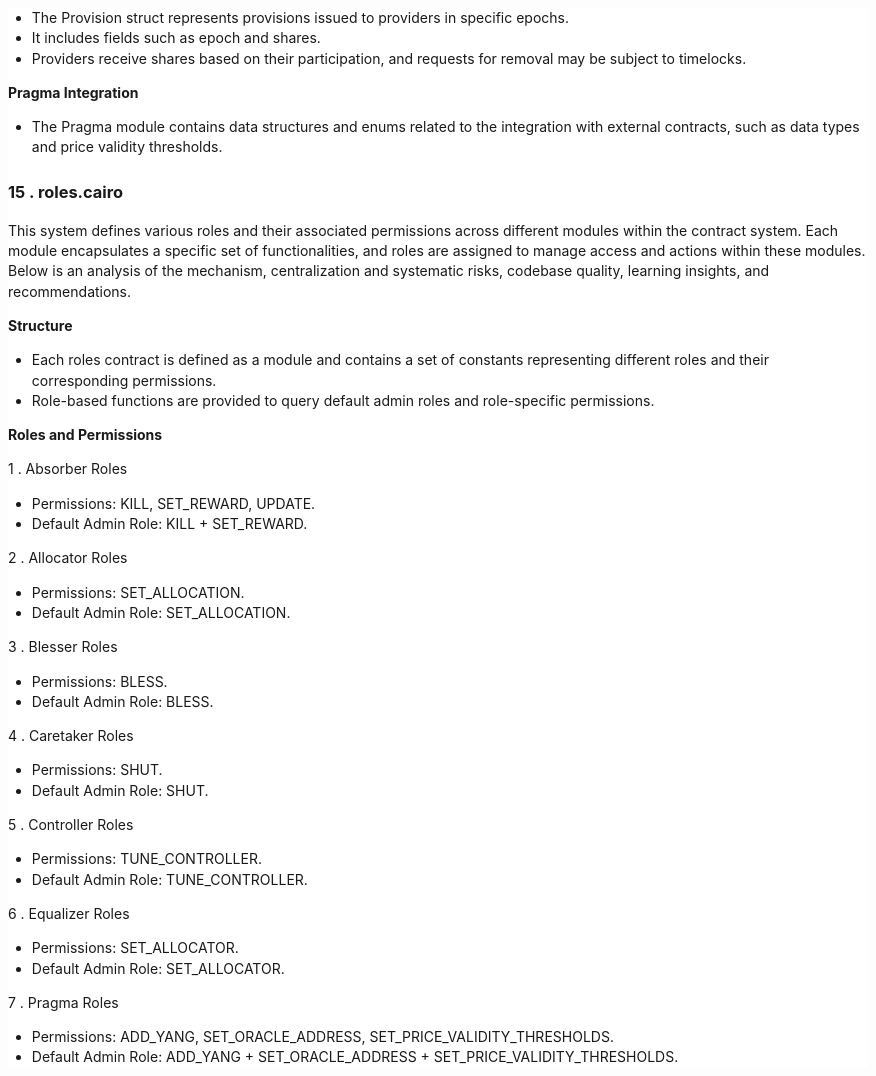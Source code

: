 - The Provision struct represents provisions issued to providers in specific epochs.
- It includes fields such as epoch and shares.
- Providers receive shares based on their participation, and requests for removal may be subject to timelocks.

**Pragma Integration**

- The Pragma module contains data structures and enums related to the integration with external contracts, such as data types and price validity thresholds.


### 15 . roles.cairo

This system defines various roles and their associated permissions across different modules within the contract system. Each module encapsulates a specific set of functionalities, and roles are assigned to manage access and actions within these modules. Below is an analysis of the mechanism, centralization and systematic risks, codebase quality, learning insights, and recommendations.

**Structure**

- Each roles contract is defined as a module and contains a set of constants representing different roles and their corresponding permissions.
- Role-based functions are provided to query default admin roles and role-specific permissions.

**Roles and Permissions**

1 . Absorber Roles

- Permissions: KILL, SET_REWARD, UPDATE.
- Default Admin Role: KILL + SET_REWARD.

2 . Allocator Roles

- Permissions: SET_ALLOCATION.
- Default Admin Role: SET_ALLOCATION.

3 . Blesser Roles

- Permissions: BLESS.
- Default Admin Role: BLESS.

4 . Caretaker Roles

- Permissions: SHUT.
- Default Admin Role: SHUT.

5 . Controller Roles

- Permissions: TUNE_CONTROLLER.
- Default Admin Role: TUNE_CONTROLLER.

6 . Equalizer Roles

- Permissions: SET_ALLOCATOR.
- Default Admin Role: SET_ALLOCATOR.

7 . Pragma Roles

- Permissions: ADD_YANG, SET_ORACLE_ADDRESS, SET_PRICE_VALIDITY_THRESHOLDS.
- Default Admin Role: ADD_YANG + SET_ORACLE_ADDRESS + SET_PRICE_VALIDITY_THRESHOLDS.
